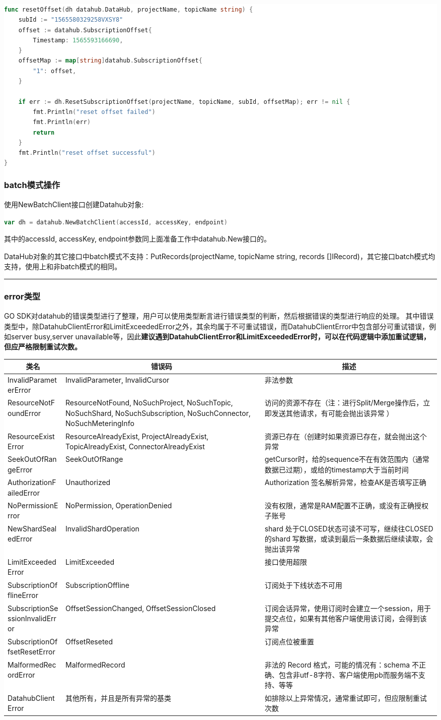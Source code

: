 ```go
func resetOffset(dh datahub.DataHub, projectName, topicName string) {
    subId := "1565580329258VXSY8"
    offset := datahub.SubscriptionOffset{
        Timestamp: 1565593166690,
    }
    offsetMap := map[string]datahub.SubscriptionOffset{
        "1": offset,
    }

    if err := dh.ResetSubscriptionOffset(projectName, topicName, subId, offsetMap); err != nil {
        fmt.Println("reset offset failed")
        fmt.Println(err)
        return
    }
    fmt.Println("reset offset successful")
}
```

### batch模式操作
使用NewBatchClient接口创建Datahub对象:
```go
var dh = datahub.NewBatchClient(accessId, accessKey, endpoint)
```
其中的accessId, accessKey, endpoint参数同上面准备工作中datahub.New接口的。

DataHub对象的其它接口中batch模式不支持：PutRecords(projectName, topicName string, records []IRecord)，其它接口batch模式均支持，使用上和非batch模式的相同。

***

### error类型
GO SDK对datahub的错误类型进行了整理，用户可以使用类型断言进行错误类型的判断，然后根据错误的类型进行响应的处理。
其中错误类型中，除DatahubClientError和LimitExceededError之外，其余均属于不可重试错误，而DatahubClientError中包含部分可重试错误，例如server busy,server unavailable等，因此**建议遇到DatahubClientError和LimitExceededError时，可以在代码逻辑中添加重试逻辑，但应严格限制重试次数。**

| 类名                            | 错误码                                                                                                             | 描述                                                                                                   |
| ------------------------------- | ------------------------------------------------------------------------------------------------------------------ | ------------------------------------------------------------------------------------------------------ |
| InvalidParameterError           | InvalidParameter, InvalidCursor                                                                                    | 非法参数                                                                                               |
| ResourceNotFoundError           | ResourceNotFound, NoSuchProject, NoSuchTopic, NoSuchShard, NoSuchSubscription, NoSuchConnector, NoSuchMeteringInfo | 访问的资源不存在（注：进行Split/Merge操作后，立即发送其他请求，有可能会抛出该异常 ）                   |
| ResourceExistError              | ResourceAlreadyExist, ProjectAlreadyExist, TopicAlreadyExist, ConnectorAlreadyExist                                | 资源已存在（创建时如果资源已存在，就会抛出这个异常                                                     |
| SeekOutOfRangeError             | SeekOutOfRange                                                                                                     | getCursor时，给的sequence不在有效范围内（通常数据已过期），或给的timestamp大于当前时间                 |
| AuthorizationFailedError        | Unauthorized                                                                                                       | Authorization 签名解析异常，检查AK是否填写正确                                                         |
| NoPermissionError               | NoPermission, OperationDenied                                                                                      | 没有权限，通常是RAM配置不正确，或没有正确授权子账号                                                    |
| NewShardSealedError             | InvalidShardOperation                                                                                              | shard 处于CLOSED状态可读不可写，继续往CLOSED的shard 写数据，或读到最后一条数据后继续读取，会抛出该异常 |
| LimitExceededError              | LimitExceeded                                                                                                      | 接口使用超限                                                                                           |
| SubscriptionOfflineError        | SubscriptionOffline                                                                                                | 订阅处于下线状态不可用                                                                                 |
| SubscriptionSessionInvalidError | OffsetSessionChanged, OffsetSessionClosed                                                                          | 订阅会话异常，使用订阅时会建立一个session，用于提交点位，如果有其他客户端使用该订阅，会得到该异常      |
| SubscriptionOffsetResetError    | OffsetReseted                                                                                                      | 订阅点位被重置                                                                                         |
| MalformedRecordError            | MalformedRecord                                                                                                    | 非法的 Record 格式，可能的情况有：schema 不正确、包含非utf-8字符、客户端使用pb而服务端不支持、等等     |
| DatahubClientError              | 其他所有，并且是所有异常的基类                                                                                     | 如排除以上异常情况，通常重试即可，但应限制重试次数                                                     |
